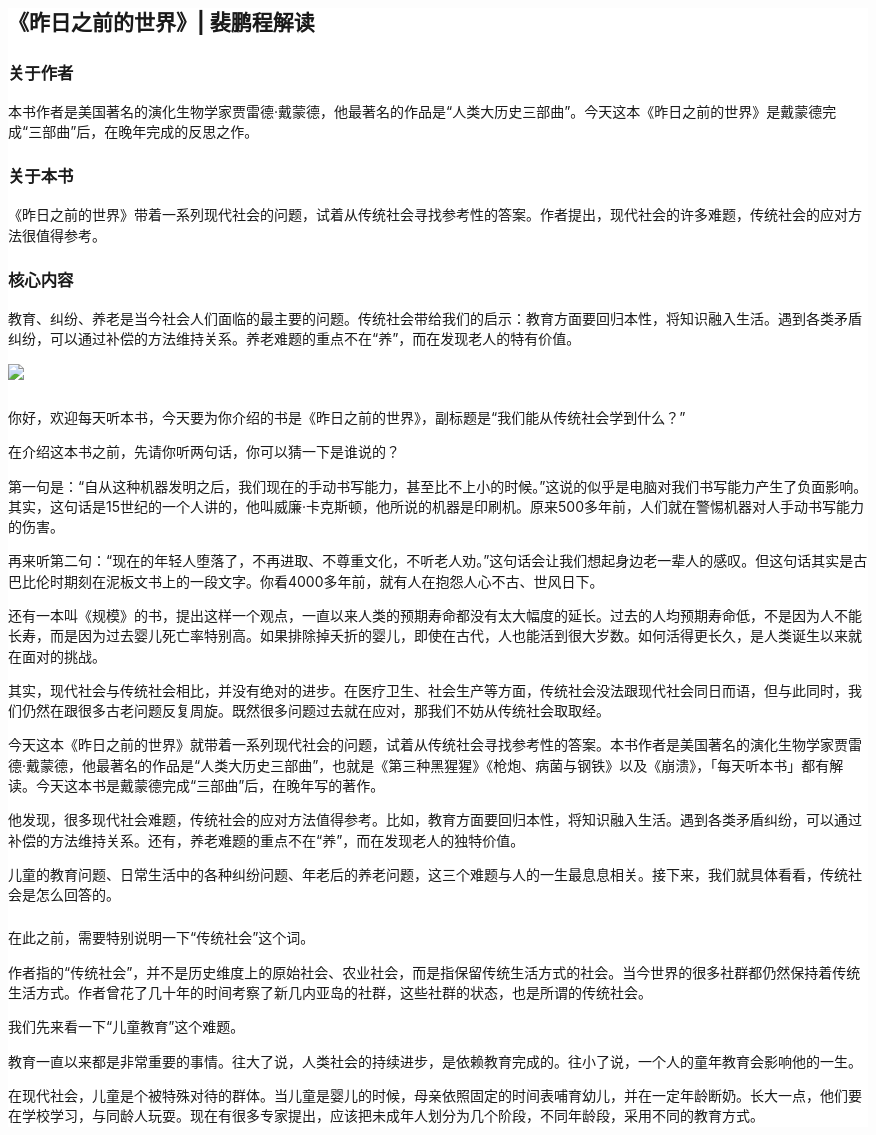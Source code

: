## 《昨日之前的世界》| 裴鹏程解读

### 关于作者

本书作者是美国著名的演化生物学家贾雷德·戴蒙德，他最著名的作品是“人类大历史三部曲”。今天这本《昨日之前的世界》是戴蒙德完成“三部曲”后，在晚年完成的反思之作。

### 关于本书

《昨日之前的世界》带着一系列现代社会的问题，试着从传统社会寻找参考性的答案。作者提出，现代社会的许多难题，传统社会的应对方法很值得参考。

### 核心内容

教育、纠纷、养老是当今社会人们面临的最主要的问题。传统社会带给我们的启示：教育方面要回归本性，将知识融入生活。遇到各类矛盾纠纷，可以通过补偿的方法维持关系。养老难题的重点不在“养”，而在发现老人的特有价值。

<img  src="https://piccdn3.umiwi.com/img/202105/02/202105022045210710768108.jpg" width="1024"/>

###    



你好，欢迎每天听本书，今天要为你介绍的书是《昨日之前的世界》，副标题是“我们能从传统社会学到什么？”

在介绍这本书之前，先请你听两句话，你可以猜一下是谁说的？

第一句是：“自从这种机器发明之后，我们现在的手动书写能力，甚至比不上小的时候。”这说的似乎是电脑对我们书写能力产生了负面影响。其实，这句话是15世纪的一个人讲的，他叫威廉·卡克斯顿，他所说的机器是印刷机。原来500多年前，人们就在警惕机器对人手动书写能力的伤害。

再来听第二句：“现在的年轻人堕落了，不再进取、不尊重文化，不听老人劝。”这句话会让我们想起身边老一辈人的感叹。但这句话其实是古巴比伦时期刻在泥板文书上的一段文字。你看4000多年前，就有人在抱怨人心不古、世风日下。

还有一本叫《规模》的书，提出这样一个观点，一直以来人类的预期寿命都没有太大幅度的延长。过去的人均预期寿命低，不是因为人不能长寿，而是因为过去婴儿死亡率特别高。如果排除掉夭折的婴儿，即使在古代，人也能活到很大岁数。如何活得更长久，是人类诞生以来就在面对的挑战。

其实，现代社会与传统社会相比，并没有绝对的进步。在医疗卫生、社会生产等方面，传统社会没法跟现代社会同日而语，但与此同时，我们仍然在跟很多古老问题反复周旋。既然很多问题过去就在应对，那我们不妨从传统社会取取经。

今天这本《昨日之前的世界》就带着一系列现代社会的问题，试着从传统社会寻找参考性的答案。本书作者是美国著名的演化生物学家贾雷德·戴蒙德，他最著名的作品是“人类大历史三部曲”，也就是《第三种黑猩猩》《枪炮、病菌与钢铁》以及《崩溃》，「每天听本书」都有解读。今天这本书是戴蒙德完成“三部曲”后，在晚年写的著作。

他发现，很多现代社会难题，传统社会的应对方法值得参考。比如，教育方面要回归本性，将知识融入生活。遇到各类矛盾纠纷，可以通过补偿的方法维持关系。还有，养老难题的重点不在“养”，而在发现老人的独特价值。

儿童的教育问题、日常生活中的各种纠纷问题、年老后的养老问题，这三个难题与人的一生最息息相关。接下来，我们就具体看看，传统社会是怎么回答的。

###     



在此之前，需要特别说明一下“传统社会”这个词。

作者指的“传统社会”，并不是历史维度上的原始社会、农业社会，而是指保留传统生活方式的社会。当今世界的很多社群都仍然保持着传统生活方式。作者曾花了几十年的时间考察了新几内亚岛的社群，这些社群的状态，也是所谓的传统社会。

我们先来看一下“儿童教育”这个难题。

教育一直以来都是非常重要的事情。往大了说，人类社会的持续进步，是依赖教育完成的。往小了说，一个人的童年教育会影响他的一生。

在现代社会，儿童是个被特殊对待的群体。当儿童是婴儿的时候，母亲依照固定的时间表哺育幼儿，并在一定年龄断奶。长大一点，他们要在学校学习，与同龄人玩耍。现在有很多专家提出，应该把未成年人划分为几个阶段，不同年龄段，采用不同的教育方式。
